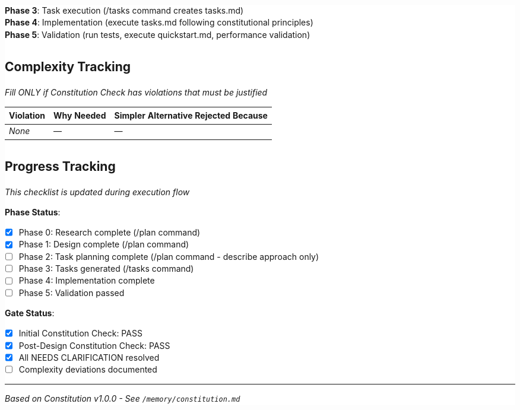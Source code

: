 **Phase 3**: Task execution (/tasks command creates tasks.md)  
**Phase 4**: Implementation (execute tasks.md following constitutional principles)  
**Phase 5**: Validation (run tests, execute quickstart.md, performance validation)

## Complexity Tracking
*Fill ONLY if Constitution Check has violations that must be justified*

| Violation | Why Needed | Simpler Alternative Rejected Because |
|-----------|------------|-------------------------------------|
| _None_ | — | — |

## Progress Tracking
*This checklist is updated during execution flow*

**Phase Status**:
- [X] Phase 0: Research complete (/plan command)
- [X] Phase 1: Design complete (/plan command)
- [ ] Phase 2: Task planning complete (/plan command - describe approach only)
- [ ] Phase 3: Tasks generated (/tasks command)
- [ ] Phase 4: Implementation complete
- [ ] Phase 5: Validation passed

**Gate Status**:
- [X] Initial Constitution Check: PASS
- [X] Post-Design Constitution Check: PASS
- [X] All NEEDS CLARIFICATION resolved
- [ ] Complexity deviations documented

---
*Based on Constitution v1.0.0 - See `/memory/constitution.md`*
